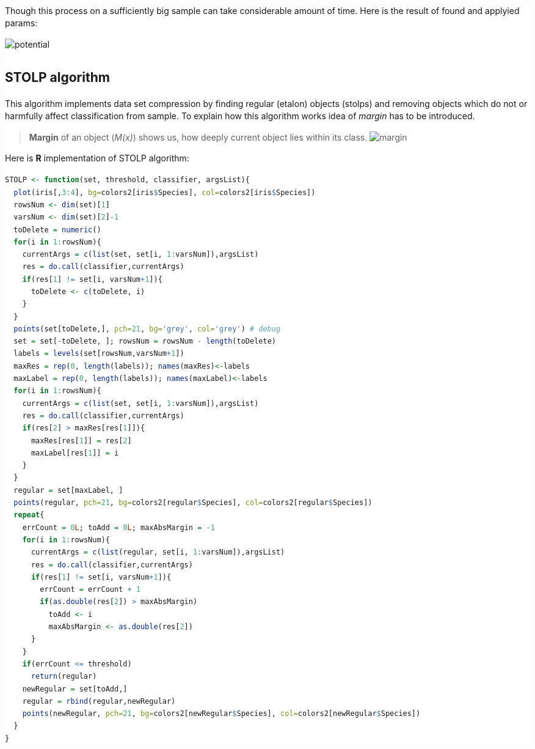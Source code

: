 Though this process on a sufficiently big sample can take considerable
amount of time. Here is the result of found and applyied params:

![potential](https://github.com/toxazol/machineLearning/blob/master/img/potential.png)

## STOLP algorithm
This algorithm implements data set compression by finding regular (etalon)
objects (stolps) and removing objects which do not or harmfully affect classification from sample.
To explain how this algorithm works idea of *margin* has to be introduced.
> **Margin** of an object (*M(x)*) shows us, how deeply current object lies within its class.
![margin](https://github.com/toxazol/machineLearning/blob/master/img/Screenshot%from%2017-12-16%15-07-53.png)

Here is **R** implementation of STOLP algorithm:
```R
STOLP <- function(set, threshold, classifier, argsList){
  plot(iris[,3:4], bg=colors2[iris$Species], col=colors2[iris$Species])
  rowsNum <- dim(set)[1]
  varsNum <- dim(set)[2]-1
  toDelete = numeric()
  for(i in 1:rowsNum){
    currentArgs = c(list(set, set[i, 1:varsNum]),argsList)
    res = do.call(classifier,currentArgs)
    if(res[1] != set[i, varsNum+1]){
      toDelete <- c(toDelete, i)
    }
  }
  points(set[toDelete,], pch=21, bg='grey', col='grey') # debug
  set = set[-toDelete, ]; rowsNum = rowsNum - length(toDelete)
  labels = levels(set[rowsNum,varsNum+1])
  maxRes = rep(0, length(labels)); names(maxRes)<-labels
  maxLabel = rep(0, length(labels)); names(maxLabel)<-labels
  for(i in 1:rowsNum){
    currentArgs = c(list(set, set[i, 1:varsNum]),argsList)
    res = do.call(classifier,currentArgs)
    if(res[2] > maxRes[res[1]]){
      maxRes[res[1]] = res[2]
      maxLabel[res[1]] = i
    }
  }
  regular = set[maxLabel, ]
  points(regular, pch=21, bg=colors2[regular$Species], col=colors2[regular$Species])
  repeat{
    errCount = 0L; toAdd = 0L; maxAbsMargin = -1
    for(i in 1:rowsNum){
      currentArgs = c(list(regular, set[i, 1:varsNum]),argsList)
      res = do.call(classifier,currentArgs)
      if(res[1] != set[i, varsNum+1]){
        errCount = errCount + 1
        if(as.double(res[2]) > maxAbsMargin)
          toAdd <- i
          maxAbsMargin <- as.double(res[2])
      }
    }
    if(errCount <= threshold)
      return(regular)
    newRegular = set[toAdd,]
    regular = rbind(regular,newRegular)
    points(newRegular, pch=21, bg=colors2[newRegular$Species], col=colors2[newRegular$Species])
  }
}
```
